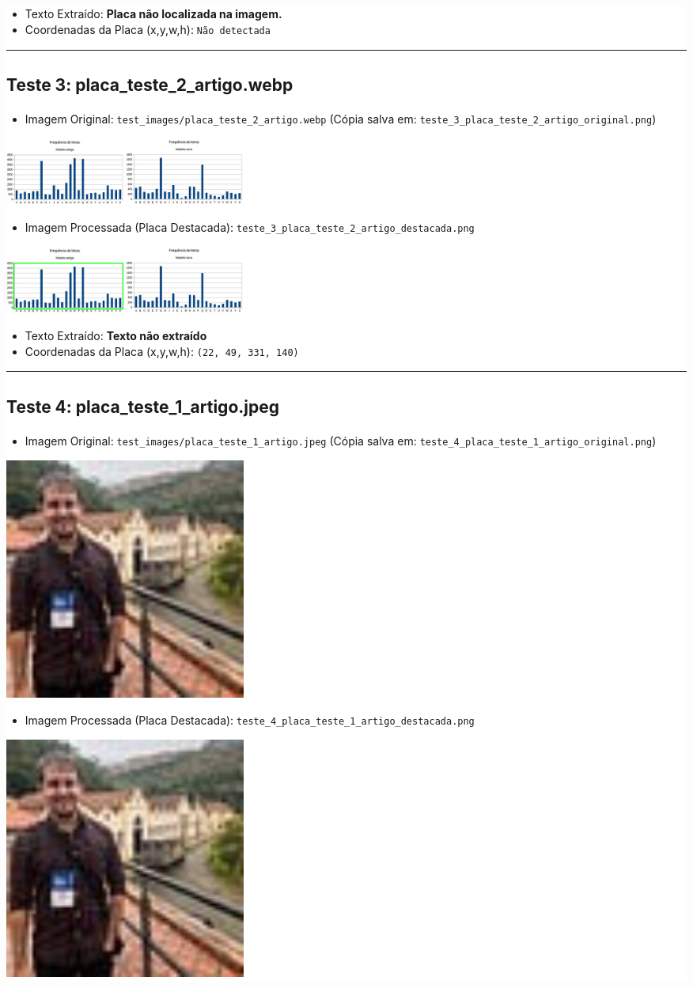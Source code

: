- Texto Extraído: **Placa não localizada na imagem.**
- Coordenadas da Placa (x,y,w,h): `Não detectada`

---

## Teste 3: placa_teste_2_artigo.webp

- Imagem Original: `test_images/placa_teste_2_artigo.webp` (Cópia salva em: `teste_3_placa_teste_2_artigo_original.png`)
<img src='teste_3_placa_teste_2_artigo_original.png' alt='Original: placa_teste_2_artigo.webp' width='300'/>

- Imagem Processada (Placa Destacada): `teste_3_placa_teste_2_artigo_destacada.png`
<img src='teste_3_placa_teste_2_artigo_destacada.png' alt='Processada: placa_teste_2_artigo.webp' width='300'/>

- Texto Extraído: **Texto não extraído**
- Coordenadas da Placa (x,y,w,h): `(22, 49, 331, 140)`

---

## Teste 4: placa_teste_1_artigo.jpeg

- Imagem Original: `test_images/placa_teste_1_artigo.jpeg` (Cópia salva em: `teste_4_placa_teste_1_artigo_original.png`)
<img src='teste_4_placa_teste_1_artigo_original.png' alt='Original: placa_teste_1_artigo.jpeg' width='300'/>

- Imagem Processada (Placa Destacada): `teste_4_placa_teste_1_artigo_destacada.png`
<img src='teste_4_placa_teste_1_artigo_destacada.png' alt='Processada: placa_teste_1_artigo.jpeg' width='300'/>
